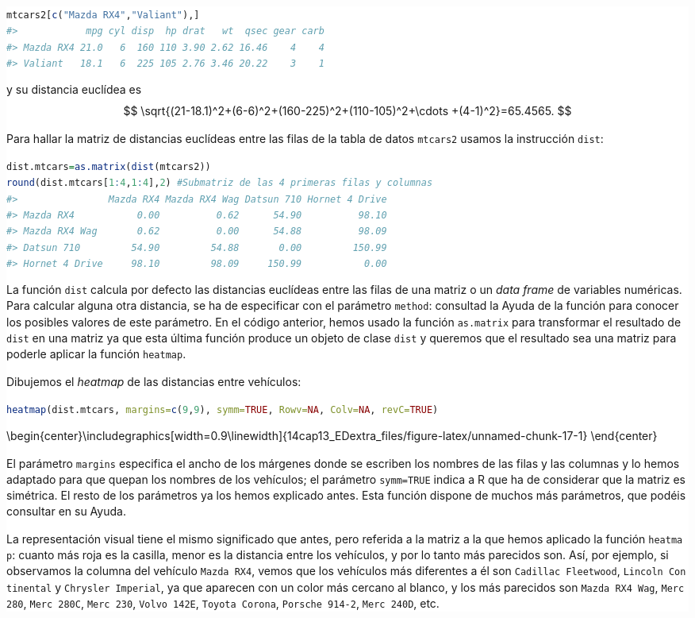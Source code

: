 ```r
mtcars2[c("Mazda RX4","Valiant"),]
#>            mpg cyl disp  hp drat   wt  qsec gear carb
#> Mazda RX4 21.0   6  160 110 3.90 2.62 16.46    4    4
#> Valiant   18.1   6  225 105 2.76 3.46 20.22    3    1
```

y su distancia euclídea es
$$
\sqrt{(21-18.1)^2+(6-6)^2+(160-225)^2+(110-105)^2+\cdots +(4-1)^2}=65.4565.
$$

Para hallar la matriz de distancias euclídeas entre las filas de la tabla de datos `mtcars2` usamos la instrucción `dist`:

```r
dist.mtcars=as.matrix(dist(mtcars2)) 
round(dist.mtcars[1:4,1:4],2) #Submatriz de las 4 primeras filas y columnas
#>                Mazda RX4 Mazda RX4 Wag Datsun 710 Hornet 4 Drive
#> Mazda RX4           0.00          0.62      54.90          98.10
#> Mazda RX4 Wag       0.62          0.00      54.88          98.09
#> Datsun 710         54.90         54.88       0.00         150.99
#> Hornet 4 Drive     98.10         98.09     150.99           0.00
```

La función  `dist` calcula por defecto las distancias euclídeas entre las filas de una matriz o un *data frame* de variables numéricas. Para calcular alguna otra distancia, se ha de especificar con el parámetro `method`: consultad la Ayuda de la función para conocer  los posibles valores de este parámetro. En el código anterior, hemos usado la función `as.matrix` para transformar el resultado de `dist` en una matriz ya que esta última función produce un objeto de clase `dist` y queremos que el resultado sea una matriz para poderle aplicar la función `heatmap`. 

Dibujemos el *heatmap* de las distancias entre vehículos:

```r
heatmap(dist.mtcars, margins=c(9,9), symm=TRUE, Rowv=NA, Colv=NA, revC=TRUE)  
```



\begin{center}\includegraphics[width=0.9\linewidth]{14cap13_EDextra_files/figure-latex/unnamed-chunk-17-1} \end{center}

El parámetro `margins` especifica el ancho de los márgenes donde se escriben los nombres de las filas y las columnas y lo hemos adaptado para que quepan los nombres de los vehículos; 
el parámetro `symm=TRUE` indica a R que ha de considerar que la matriz es simétrica. El resto de los parámetros ya los hemos explicado antes. Esta función dispone de muchos más parámetros, que podéis consultar en su Ayuda.

La representación visual tiene el mismo significado que antes, pero referida a la matriz a la que hemos aplicado la función `heatmap`: cuanto más roja es la casilla, menor es la distancia entre los vehículos, y por lo tanto más parecidos son.
Así, por ejemplo, si observamos la columna del vehículo `Mazda RX4`, vemos que los vehículos más diferentes a él son  `Cadillac Fleetwood`, `Lincoln Continental` y `Chrysler Imperial`, ya que aparecen con un color más cercano al blanco, y los más parecidos son `Mazda RX4 Wag`, `Merc 280`, `Merc 280C`, `Merc 230`, `Volvo 142E`, `Toyota Corona`, 
`Porsche 914-2`, `Merc 240D`, etc.
